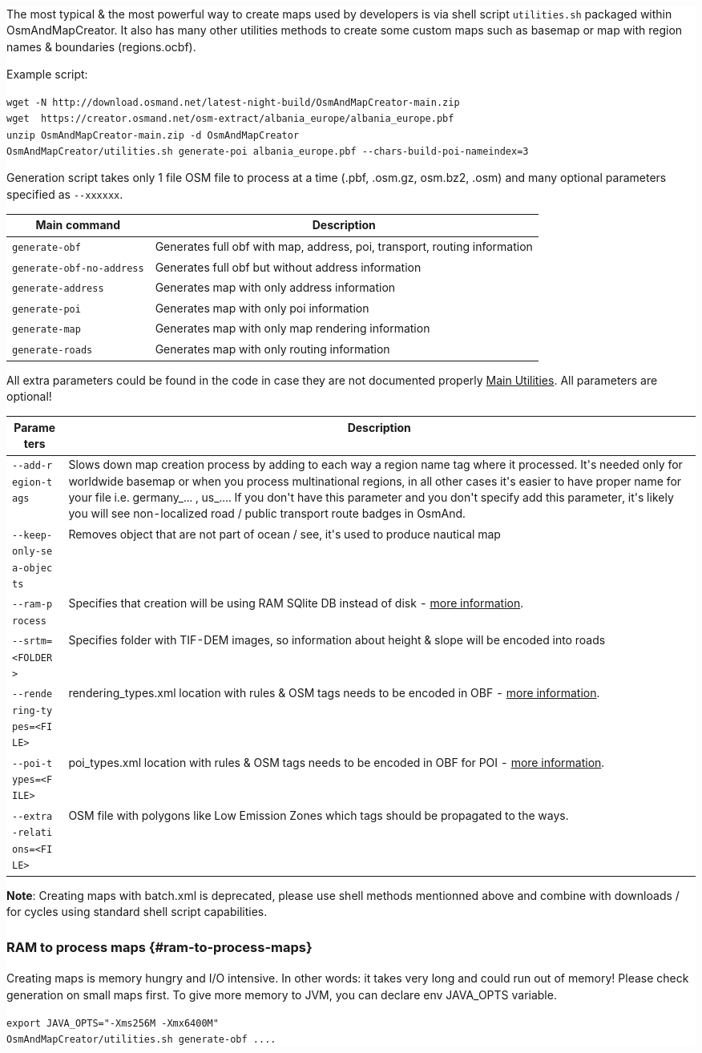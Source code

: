 The most typical & the most powerful way to create maps used by developers is via shell script `utilities.sh` packaged within OsmAndMapCreator. It also has many other utilities methods to create some custom maps such as basemap or map with region names & boundaries (regions.ocbf).

Example script:
```
wget -N http://download.osmand.net/latest-night-build/OsmAndMapCreator-main.zip
wget  https://creator.osmand.net/osm-extract/albania_europe/albania_europe.pbf
unzip OsmAndMapCreator-main.zip -d OsmAndMapCreator
OsmAndMapCreator/utilities.sh generate-poi albania_europe.pbf --chars-build-poi-nameindex=3
```

Generation script takes only 1 file OSM file to process at a time (.pbf, .osm.gz, osm.bz2, .osm) and many optional parameters specified as `--xxxxxx`.

| Main command | Description   |
|--------------|---------------|
| `generate-obf` | Generates full obf with map, address, poi, transport, routing information |
| `generate-obf-no-address` | Generates full obf but without address information |
| `generate-address` | Generates map with only address information |
| `generate-poi` | Generates map with only poi information |
| `generate-map` | Generates map with only map rendering information |
| `generate-roads` | Generates map with only routing information |


All extra parameters could be found in the code in case they are not documented properly [Main Utilities](https://github.com/osmandapp/OsmAnd-tools/blob/master/java-tools/OsmAndMapCreatorUtilities/src/main/java/net/osmand/MainUtilities.java#L219). All parameters are optional!

| Parameters | Description |
|--------------|---------------|
| `--add-region-tags` | Slows down map creation process by adding to each way a region name tag where it processed. It's needed only for worldwide basemap or when you process multinational regions, in all other cases it's easier to have proper name for your file i.e. germany_... , us_.... If you don't have this parameter and you don't specify add this parameter, it's likely you will see non-localized road / public transport route badges in OsmAnd. | 
| `--keep-only-sea-objects` | Removes object that are not part of ocean / see, it's used to produce nautical map |
| `--ram-process` | Specifies that creation will be using RAM SQlite DB instead of disk - [more information](#ram-to-process-maps). |
| `--srtm=<FOLDER>` | Specifies folder with TIF-DEM images, so information about height & slope will be encoded into roads |
| `--rendering-types=<FILE>` | rendering_types.xml location with rules & OSM tags needs to be encoded in OBF - [more information](#custom-vector-map-tags). |
| `--poi-types=<FILE>` | poi_types.xml location with rules & OSM tags needs to be encoded in OBF for POI - [more information](#custom-vector-map-tags). |
| `--extra-relations=<FILE>` | OSM file with polygons like Low Emission Zones which tags should be propagated to the ways. |

**Note**: Creating maps with batch.xml is deprecated, please use shell methods mentionned above and combine with downloads / for cycles using standard shell script capabilities.


### RAM to process maps {#ram-to-process-maps}

Creating maps is memory hungry and I/O intensive. In other words: it takes very long and could run out of memory! Please check generation on small maps first.
To give more memory to JVM, you can declare env JAVA_OPTS variable.
```
export JAVA_OPTS="-Xms256M -Xmx6400M"
OsmAndMapCreator/utilities.sh generate-obf ....
```
